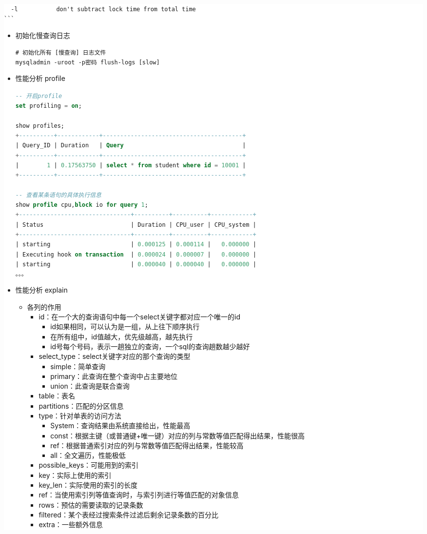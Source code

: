       -l           don't subtract lock time from total time
    ```

  - 初始化慢查询日志

    ```shell
    # 初始化所有 [慢查询] 日志文件
    mysqladmin -uroot -p密码 flush-logs [slow]
    ```

- 性能分析 profile

  ```sql
  -- 开启profile
  set profiling = on;
  
  show profiles;
  +----------+------------+----------------------------------------+
  | Query_ID | Duration   | Query                                  |
  +----------+------------+----------------------------------------+
  |        1 | 0.17563750 | select * from student where id = 10001 |
  +----------+------------+----------------------------------------+
  
  -- 查看某条语句的具体执行信息
  show profile cpu,block io for query 1;
  +--------------------------------+----------+----------+------------+
  | Status                         | Duration | CPU_user | CPU_system |
  +--------------------------------+----------+----------+------------+
  | starting                       | 0.000125 | 0.000114 |   0.000000 |
  | Executing hook on transaction  | 0.000024 | 0.000007 |   0.000000 |
  | starting                       | 0.000040 | 0.000040 |   0.000000 |
  。。。
  ```

- 性能分析 explain

  - 各列的作用
    - id：在一个大的查询语句中每一个select关键字都对应一个唯一的id
      - id如果相同，可以认为是一组，从上往下顺序执行
      - 在所有组中，id值越大，优先级越高，越先执行
      - id号每个号码，表示一趟独立的查询，一个sql的查询趟数越少越好
    - select_type：select关键字对应的那个查询的类型
      - simple：简单查询
      - primary：此查询在整个查询中占主要地位
      - union：此查询是联合查询
    - table：表名
    - partitions：匹配的分区信息
    - type：针对单表的访问方法
      - System：查询结果由系统直接给出，性能最高
      - const：根据主键（或普通键+唯一键）对应的列与常数等值匹配得出结果，性能很高
      - ref：根据普通索引对应的列与常数等值匹配得出结果，性能较高
      - all：全文遍历，性能极低
    - possible_keys：可能用到的索引
    - key：实际上使用的索引
    - key_len：实际使用的索引的长度
    - ref：当使用索引列等值查询时，与索引列进行等值匹配的对象信息
    - rows：预估的需要读取的记录条数
    - filtered：某个表经过搜索条件过滤后剩余记录条数的百分比
    - extra：一些额外信息

